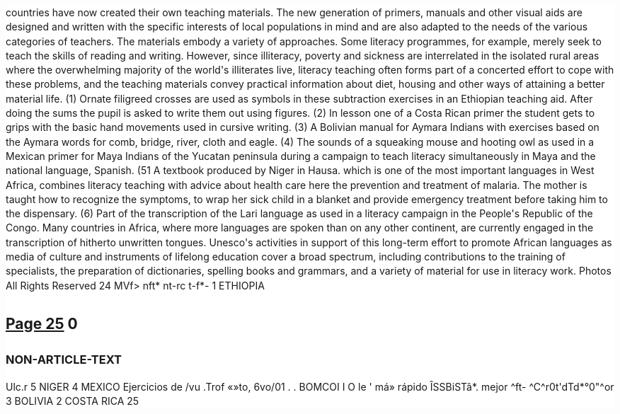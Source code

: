 countries have now created their own teaching materials. The
new generation of primers, manuals and other visual aids are
designed and written with the specific interests of local
populations in mind and are also adapted to the needs of the
various categories of teachers. The materials embody a variety of
approaches. Some literacy programmes, for example, merely
seek to teach the skills of reading and writing. However, since
illiteracy, poverty and sickness are interrelated in the isolated
rural areas where the overwhelming majority of the world's
illiterates live, literacy teaching often forms part of a concerted
effort to cope with these problems, and the teaching materials
convey practical information about diet, housing and other ways
of attaining a better material life. (1) Ornate filigreed crosses are
used as symbols in these subtraction exercises in an Ethiopian
teaching aid. After doing the sums the pupil is asked to write
them out using figures. (2) In lesson one of a Costa Rican primer
the student gets to grips with the basic hand movements used in
cursive writing. (3) A Bolivian manual for Aymara Indians with
exercises based on the Aymara words for comb, bridge, river,
cloth and eagle. (4) The sounds of a squeaking mouse and
hooting owl as used in a Mexican primer for Maya Indians of the
Yucatan peninsula during a campaign to teach literacy
simultaneously in Maya and the national language, Spanish.
(51 A textbook produced by Niger in Hausa. which is one of the
most important languages in West Africa, combines literacy
teaching with advice about health care here the prevention and
treatment of malaria. The mother is taught how to recognize the
symptoms, to wrap her sick child in a blanket and provide
emergency treatment before taking him to the dispensary.
(6) Part of the transcription of the Lari language as used in a
literacy campaign in the People's Republic of the Congo. Many
countries in Africa, where more languages are spoken than on
any other continent, are currently engaged in the transcription of
hitherto unwritten tongues. Unesco's activities in support of this
long-term effort to promote African languages as media of
culture and instruments of lifelong education cover a broad
spectrum, including contributions to the training of specialists,
the preparation of dictionaries, spelling books and grammars,
and a variety of material for use in literacy work.
Photos All Rights Reserved
24
MVf> nft*
nt-rc t-f*-
1 ETHIOPIA
## [Page 25](https://demo.humlab.umu.se/courier/074758engo.pdf#page=25) 0
### NON-ARTICLE-TEXT
Ulc.r
5 NIGER
4 MEXICO
Ejercicios de /vu
.Trof «»to, 6vo/01 . . BOMCOI
I O le
' má» rápido
ÎSSBiSTâ*.
mejor
^ft-
^C^r0t'dTd*°0"^or
3 BOLIVIA
2 COSTA RICA
25